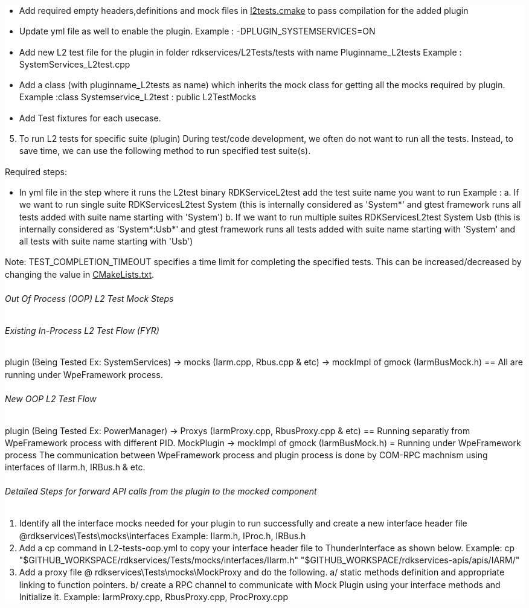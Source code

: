   - Add required empty headers,definitions and mock files in [l2tests.cmake](../../l2tests.cmake) to pass compilation for the added plugin
   - Update yml file as well to enable the plugin.
      Example : -DPLUGIN_SYSTEMSERVICES=ON

   - Add new L2 test file for the plugin in folder rdkservices/L2Tests/tests with name Pluginname_L2tests
       Example : SystemServices_L2test.cpp

   - Add a class (with pluginname_L2tests as name) which inherits the mock class for getting all the mocks required by plugin.
       Example :class Systemservice_L2test : public L2TestMocks

   -  Add Test fixtures for each usecase.

5. To run L2 tests for specific suite (plugin)
    During test/code development, we often do not want to run all the tests. Instead, to save time, we can use the following method to run specified test suite(s).

 Required steps:
   - In yml file in the step where it runs the L2test binary RDKServiceL2test add the test suite name you want to run
   Example :
       a. If we want to run single suite
          RDKServicesL2test System (this is internally considered as 'System*' and gtest framework runs all tests added with suite name starting with 'System')
       b. If we want to run multiple suites
          RDKServicesL2test System Usb (this is internally considered as 'System*:Usb*' and gtest framework runs all tests added with suite name starting with 'System' and all tests with suite name starting with 'Usb')


  Note: TEST_COMPLETION_TIMEOUT specifies a time limit for completing the specified tests.  This can be increased/decreased by changing the value in  [CMakeLists.txt](./CMakeLists.txt).



###### Out Of Process (OOP) L2 Test Mock Steps ################

###### Existing In-Process L2 Test Flow (FYR) #################
plugin (Being Tested Ex: SystemServices) -> mocks (Iarm.cpp, Rbus.cpp & etc) -> mockImpl of gmock (IarmBusMock.h) == All are running under WpeFramework process.

###### New OOP L2 Test Flow ###################################

plugin (Being Tested Ex: PowerManager) -> Proxys (IarmProxy.cpp, RbusProxy.cpp & etc) == Running separatly from WpeFramework process with different PID.
MockPlugin -> mockImpl of gmock (IarmBusMock.h) = Running under WpeFramework process
The communication between WpeFramework process and plugin process is done by COM-RPC machnism using interfaces of IIarm.h, IRBus.h & etc.

###### Detailed Steps for forward API calls from the plugin to the mocked component ###################
1. Identify all the interface mocks needed for your plugin to run successfully and create a new interface header file
   @rdkservices\Tests\mocks\interfaces
   Example: IIarm.h, IProc.h, IRBus.h
2. Add a cp command in L2-tests-oop.yml to copy your interface header file to ThunderInterface as shown below.
   Example: cp "$GITHUB_WORKSPACE/rdkservices/Tests/mocks/interfaces/IIarm.h" "$GITHUB_WORKSPACE/rdkservices-apis/apis/IARM/"
3. Add a proxy file @ rdkservices\Tests\mocks\MockProxy and do the following.
      a/ static methods definition and appropriate linking to function pointers.
      b/ create a RPC channel to communicate with Mock Plugin using your interface methods and Initialize it.
      Example: IarmProxy.cpp, RbusProxy.cpp, ProcProxy.cpp